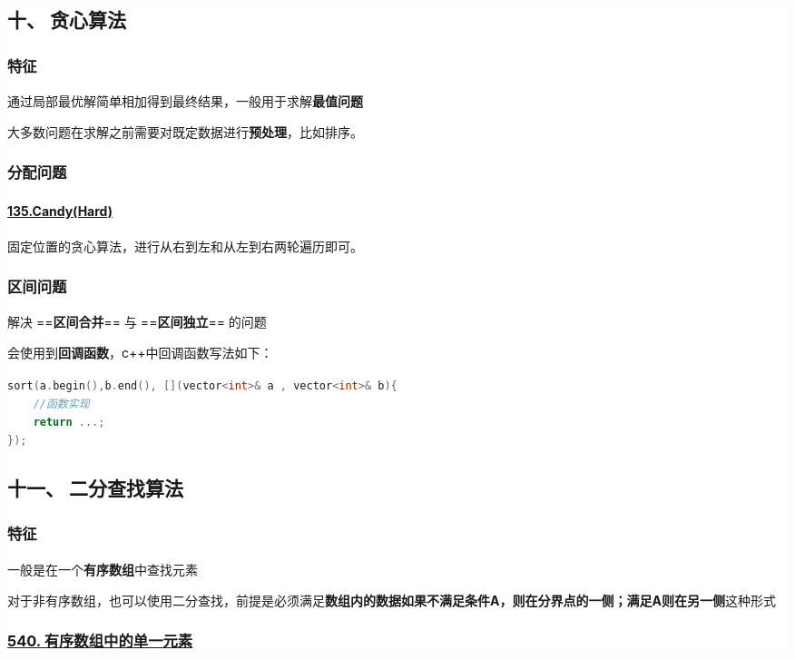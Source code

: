 
## 十、 贪心算法

### 特征

通过局部最优解简单相加得到最终结果，一般用于求解**最值问题**

大多数问题在求解之前需要对既定数据进行**预处理**，比如排序。

### 分配问题

#### [135.Candy(Hard)](https://leetcode-cn.com/problems/candy/)

固定位置的贪心算法，进行从右到左和从左到右两轮遍历即可。

### 区间问题

解决 ==**区间合并**== 与 ==**区间独立**== 的问题

会使用到**回调函数**，c++中回调函数写法如下：
```c++
sort(a.begin(),b.end(), [](vector<int>& a , vector<int>& b){
    //函数实现
    return ...;
});
```
   

## 十一、 二分查找算法

### 特征

一般是在一个**有序数组**中查找元素

对于非有序数组，也可以使用二分查找，前提是必须满足**数组内的数据如果不满足条件A，则在分界点的一侧；满足A则在另一侧**这种形式

### [540. 有序数组中的单一元素](https://leetcode-cn.com/problems/single-element-in-a-sorted-array/)
